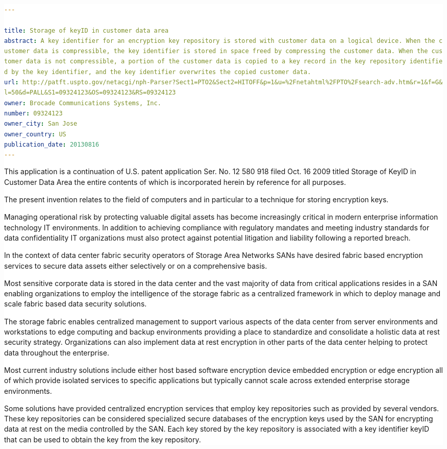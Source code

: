 ```yaml
---

title: Storage of keyID in customer data area
abstract: A key identifier for an encryption key repository is stored with customer data on a logical device. When the customer data is compressible, the key identifier is stored in space freed by compressing the customer data. When the customer data is not compressible, a portion of the customer data is copied to a key record in the key repository identified by the key identifier, and the key identifier overwrites the copied customer data.
url: http://patft.uspto.gov/netacgi/nph-Parser?Sect1=PTO2&Sect2=HITOFF&p=1&u=%2Fnetahtml%2FPTO%2Fsearch-adv.htm&r=1&f=G&l=50&d=PALL&S1=09324123&OS=09324123&RS=09324123
owner: Brocade Communications Systems, Inc.
number: 09324123
owner_city: San Jose
owner_country: US
publication_date: 20130816
---
```

This application is a continuation of U.S. patent application Ser. No. 12 580 918 filed Oct. 16 2009 titled Storage of KeyID in Customer Data Area the entire contents of which is incorporated herein by reference for all purposes.

The present invention relates to the field of computers and in particular to a technique for storing encryption keys.

Managing operational risk by protecting valuable digital assets has become increasingly critical in modern enterprise information technology IT environments. In addition to achieving compliance with regulatory mandates and meeting industry standards for data confidentiality IT organizations must also protect against potential litigation and liability following a reported breach.

In the context of data center fabric security operators of Storage Area Networks SANs have desired fabric based encryption services to secure data assets either selectively or on a comprehensive basis.

Most sensitive corporate data is stored in the data center and the vast majority of data from critical applications resides in a SAN enabling organizations to employ the intelligence of the storage fabric as a centralized framework in which to deploy manage and scale fabric based data security solutions.

The storage fabric enables centralized management to support various aspects of the data center from server environments and workstations to edge computing and backup environments providing a place to standardize and consolidate a holistic data at rest security strategy. Organizations can also implement data at rest encryption in other parts of the data center helping to protect data throughout the enterprise.

Most current industry solutions include either host based software encryption device embedded encryption or edge encryption all of which provide isolated services to specific applications but typically cannot scale across extended enterprise storage environments.

Some solutions have provided centralized encryption services that employ key repositories such as provided by several vendors. These key repositories can be considered specialized secure databases of the encryption keys used by the SAN for encrypting data at rest on the media controlled by the SAN. Each key stored by the key repository is associated with a key identifier keyID that can be used to obtain the key from the key repository.
